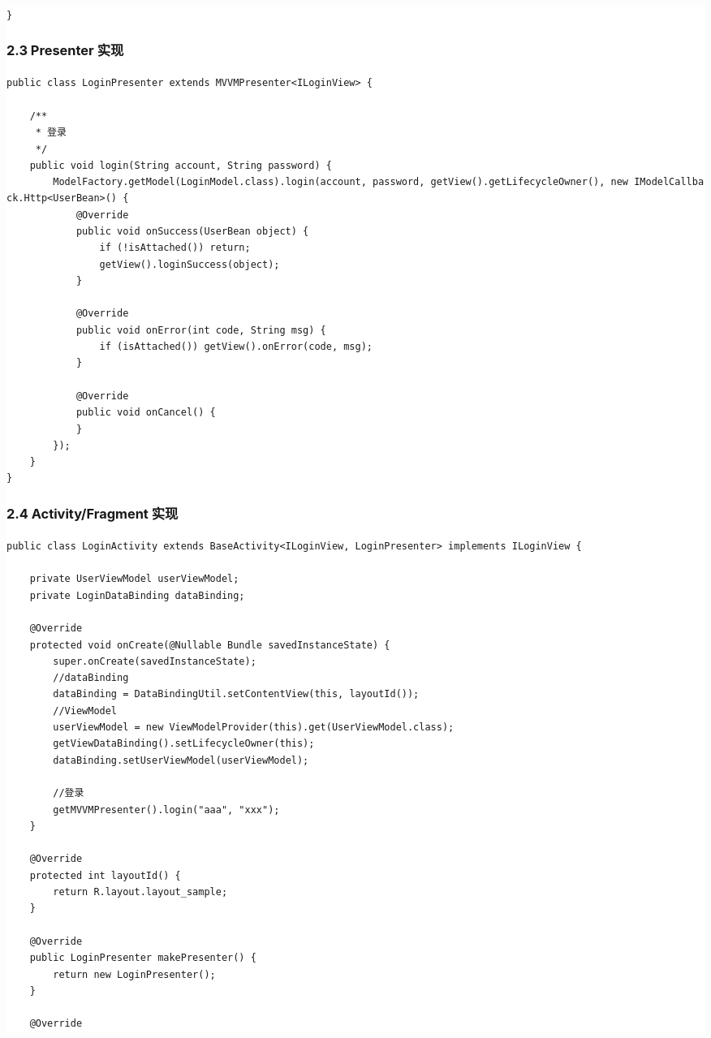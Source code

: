```
}
```
### 2.3 Presenter 实现
```
public class LoginPresenter extends MVVMPresenter<ILoginView> {

    /**
     * 登录
     */
    public void login(String account, String password) {
        ModelFactory.getModel(LoginModel.class).login(account, password, getView().getLifecycleOwner(), new IModelCallback.Http<UserBean>() {
            @Override
            public void onSuccess(UserBean object) {
                if (!isAttached()) return;
                getView().loginSuccess(object);
            }

            @Override
            public void onError(int code, String msg) {
                if (isAttached()) getView().onError(code, msg);
            }

            @Override
            public void onCancel() {
            }
        });
    }
}
```
### 2.4 Activity/Fragment 实现
```
public class LoginActivity extends BaseActivity<ILoginView, LoginPresenter> implements ILoginView {

    private UserViewModel userViewModel;
    private LoginDataBinding dataBinding;

    @Override
    protected void onCreate(@Nullable Bundle savedInstanceState) {
        super.onCreate(savedInstanceState);
        //dataBinding
        dataBinding = DataBindingUtil.setContentView(this, layoutId());
        //ViewModel
        userViewModel = new ViewModelProvider(this).get(UserViewModel.class);
        getViewDataBinding().setLifecycleOwner(this);
        dataBinding.setUserViewModel(userViewModel);

        //登录
        getMVVMPresenter().login("aaa", "xxx");
    }

    @Override
    protected int layoutId() {
        return R.layout.layout_sample;
    }

    @Override
    public LoginPresenter makePresenter() {
        return new LoginPresenter();
    }

    @Override
```
